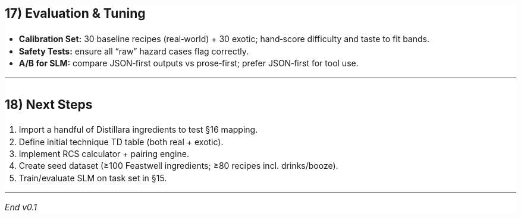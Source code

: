 
## 17) Evaluation & Tuning
- **Calibration Set:** 30 baseline recipes (real‑world) + 30 exotic; hand‑score difficulty and taste to fit bands.
- **Safety Tests:** ensure all “raw” hazard cases flag correctly.
- **A/B for SLM:** compare JSON‑first outputs vs prose‑first; prefer JSON‑first for tool use.

---

## 18) Next Steps
1) Import a handful of Distillara ingredients to test §16 mapping.  
2) Define initial technique TD table (both real + exotic).  
3) Implement RCS calculator + pairing engine.  
4) Create seed dataset (≥100 Feastwell ingredients; ≥80 recipes incl. drinks/booze).  
5) Train/evaluate SLM on task set in §15.

---

*End v0.1*

